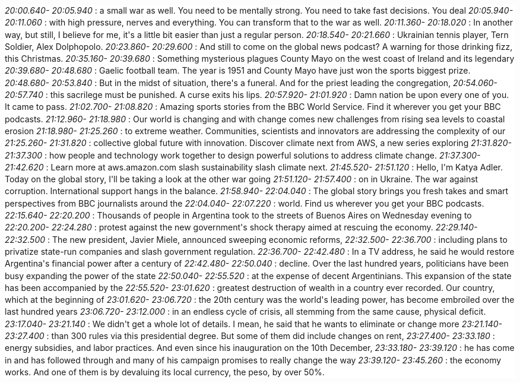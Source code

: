 *20:00.640- 20:05.940* :  a small war as well. You need to be mentally strong. You need to take fast decisions. You deal
*20:05.940- 20:11.060* :  with high pressure, nerves and everything. You can transform that to the war as well.
*20:11.360- 20:18.020* :  In another way, but still, I believe for me, it's a little bit easier than just a regular person.
*20:18.540- 20:21.660* :  Ukrainian tennis player, Tern Soldier, Alex Dolphopolo.
*20:23.860- 20:29.600* :  And still to come on the global news podcast? A warning for those drinking fizz, this Christmas.
*20:35.160- 20:39.680* :  Something mysterious plagues County Mayo on the west coast of Ireland and its legendary
*20:39.680- 20:48.680* :  Gaelic football team. The year is 1951 and County Mayo have just won the sports biggest prize.
*20:48.680- 20:53.840* :  But in the midst of situation, there's a funeral. And for the priest leading the congregation,
*20:54.060- 20:57.740* :  this sacrilege must be punished. A curse exits his lips.
*20:57.920- 21:01.920* :  Damn nation be upon every one of you. It came to pass.
*21:02.700- 21:08.820* :  Amazing sports stories from the BBC World Service. Find it wherever you get your BBC podcasts.
*21:12.960- 21:18.980* :  Our world is changing and with change comes new challenges from rising sea levels to coastal erosion
*21:18.980- 21:25.260* :  to extreme weather. Communities, scientists and innovators are addressing the complexity of our
*21:25.260- 21:31.820* :  collective global future with innovation. Discover climate next from AWS, a new series exploring
*21:31.820- 21:37.300* :  how people and technology work together to design powerful solutions to address climate change.
*21:37.300- 21:42.620* :  Learn more at aws.amazon.com slash sustainability slash climate next.
*21:45.520- 21:51.120* :  Hello, I'm Katya Adler. Today on the global story, I'll be taking a look at the other war going
*21:51.120- 21:57.400* :  on in Ukraine. The war against corruption. International support hangs in the balance.
*21:58.940- 22:04.040* :  The global story brings you fresh takes and smart perspectives from BBC journalists around the
*22:04.040- 22:07.220* :  world. Find us wherever you get your BBC podcasts.
*22:15.640- 22:20.200* :  Thousands of people in Argentina took to the streets of Buenos Aires on Wednesday evening to
*22:20.200- 22:24.280* :  protest against the new government's shock therapy aimed at rescuing the economy.
*22:29.140- 22:32.500* :  The new president, Javier Miele, announced sweeping economic reforms,
*22:32.500- 22:36.700* :  including plans to privatize state-run companies and slash government regulation.
*22:36.700- 22:42.480* :  In a TV address, he said he would restore Argentina's financial power after a century of
*22:42.480- 22:50.040* :  decline. Over the last hundred years, politicians have been busy expanding the power of the state
*22:50.040- 22:55.520* :  at the expense of decent Argentinians. This expansion of the state has been accompanied by the
*22:55.520- 23:01.620* :  greatest destruction of wealth in a country ever recorded. Our country, which at the beginning of
*23:01.620- 23:06.720* :  the 20th century was the world's leading power, has become embroiled over the last hundred years
*23:06.720- 23:12.000* :  in an endless cycle of crisis, all stemming from the same cause, physical deficit.
*23:17.040- 23:21.140* :  We didn't get a whole lot of details. I mean, he said that he wants to eliminate or change more
*23:21.140- 23:27.400* :  than 300 rules via this presidential degree. But some of them did include changes on rent,
*23:27.400- 23:33.180* :  energy subsidies, and labor practices. And even since his inauguration on the 10th December,
*23:33.180- 23:39.120* :  he has come in and has followed through and many of his campaign promises to really change the way
*23:39.120- 23:45.260* :  the economy works. And one of them is by devaluing its local currency, the peso, by over 50%.